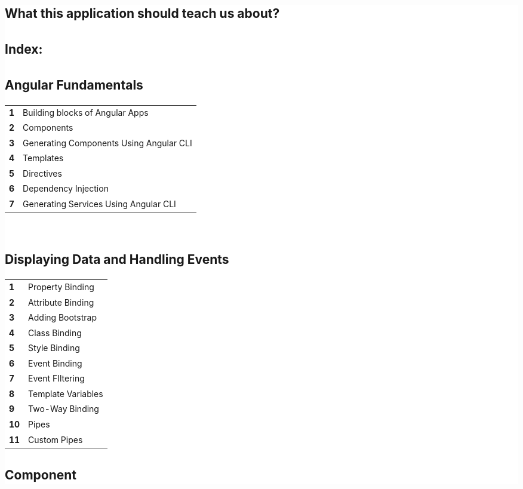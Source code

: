 ## What this application should teach us about?

## Index:
## Angular Fundamentals


|       |                                         |
| ----- | --------------------------------------- |
| **1** | Building blocks of Angular Apps         |
| **2** | Components                              |
| **3** | Generating Components Using Angular CLI |
| **4** | Templates                               |
| **5** | Directives                              |
| **6** | Dependency Injection                    |
| **7** | Generating Services Using Angular CLI   |



<br/>

## Displaying Data and Handling Events

|        |                    |
| ------ | ------------------ |
| **1**  | Property Binding   |
| **2**  | Attribute Binding  |
| **3**  | Adding Bootstrap   |
| **4**  | Class Binding      |
| **5**  | Style Binding      |
| **6**  | Event Binding      |
| **7**  | Event FIltering    |
| **8**  | Template Variables |
| **9**  | Two-Way Binding    |
| **10** | Pipes              |
| **11** | Custom Pipes       |

## Component
